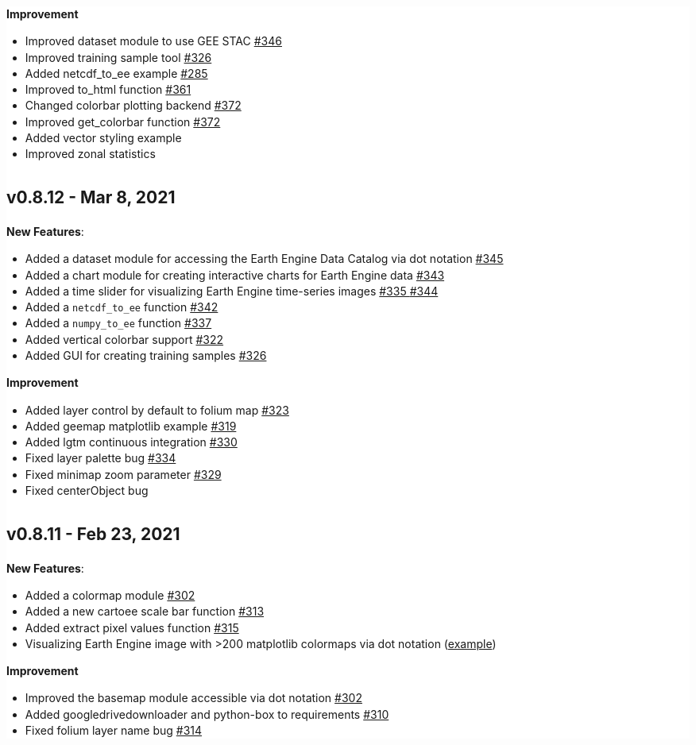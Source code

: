 **Improvement**

-   Improved dataset module to use GEE STAC [#346](https://github.com/gee-community/geemap/issues/346)
-   Improved training sample tool [#326](https://github.com/gee-community/geemap/issues/326)
-   Added netcdf_to_ee example [#285](https://github.com/gee-community/geemap/issues/285)
-   Improved to_html function [#361](https://github.com/gee-community/geemap/discussions/361)
-   Changed colorbar plotting backend [#372](https://github.com/gee-community/geemap/issues/372)
-   Improved get_colorbar function [#372](https://github.com/gee-community/geemap/issues/372)
-   Added vector styling example
-   Improved zonal statistics

## v0.8.12 - Mar 8, 2021

**New Features**:

-   Added a dataset module for accessing the Earth Engine Data Catalog via dot notation [#345](https://github.com/gee-community/geemap/issues/345)
-   Added a chart module for creating interactive charts for Earth Engine data [#343](https://github.com/gee-community/geemap/issues/343)
-   Added a time slider for visualizing Earth Engine time-series images [#335 ](https://github.com/gee-community/geemap/issues/335) [#344](https://github.com/gee-community/geemap/issues/344)
-   Added a `netcdf_to_ee` function [#342](https://github.com/gee-community/geemap/pull/342)
-   Added a `numpy_to_ee` function [#337](https://github.com/gee-community/geemap/pull/337)
-   Added vertical colorbar support [#322](https://github.com/gee-community/geemap/issues/322)
-   Added GUI for creating training samples [#326](https://github.com/gee-community/geemap/issues/326)

**Improvement**

-   Added layer control by default to folium map [#323](https://github.com/gee-community/geemap/issues/323)
-   Added geemap matplotlib example [#319](https://github.com/gee-community/geemap/discussions/319)
-   Added lgtm continuous integration [#330](https://github.com/gee-community/geemap/issues/330)
-   Fixed layer palette bug [#334](https://github.com/gee-community/geemap/issues/334)
-   Fixed minimap zoom parameter [#329](https://github.com/gee-community/geemap/pull/329)
-   Fixed centerObject bug

## v0.8.11 - Feb 23, 2021

**New Features**:

-   Added a colormap module [#302](https://github.com/gee-community/geemap/issues/302)
-   Added a new cartoee scale bar function [#313](https://github.com/gee-community/geemap/pull/313)
-   Added extract pixel values function [#315](https://github.com/gee-community/geemap/issues/315)
-   Visualizing Earth Engine image with >200 matplotlib colormaps via dot notation ([example](https://geemap.org/notebooks/60_colormaps/))

**Improvement**

-   Improved the basemap module accessible via dot notation [#302](https://github.com/gee-community/geemap/issues/302)
-   Added googledrivedownloader and python-box to requirements [#310](https://github.com/gee-community/geemap/discussions/310)
-   Fixed folium layer name bug [#314](https://github.com/gee-community/geemap/issues/314)
